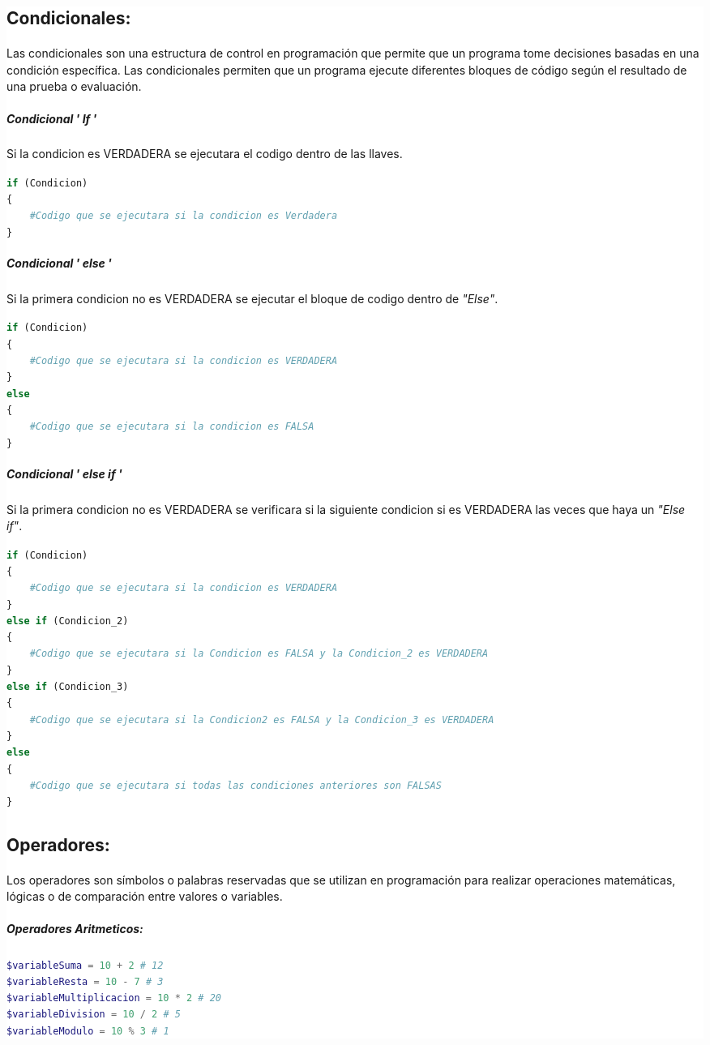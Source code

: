 ## Condicionales:
Las condicionales son una estructura de control en programación que permite que un programa tome decisiones basadas en una condición específica. Las condicionales permiten que un programa ejecute diferentes bloques de código según el resultado de una prueba o evaluación.
##### Condicional ' If '
Si la condicion es VERDADERA se ejecutara el codigo dentro de las llaves.
```php
if (Condicion)
{
	#Codigo que se ejecutara si la condicion es Verdadera
}
```

##### Condicional ' else '
Si la primera condicion no es VERDADERA se ejecutar el bloque de codigo dentro de *"Else"*.
```php
if (Condicion)
{
	#Codigo que se ejecutara si la condicion es VERDADERA
}
else 
{
	#Codigo que se ejecutara si la condicion es FALSA
}
```

##### Condicional ' else if '
Si la primera condicion no es VERDADERA se verificara si la siguiente condicion si es VERDADERA las veces que haya un *"Else if"*.
```php
if (Condicion)
{
	#Codigo que se ejecutara si la condicion es VERDADERA
}
else if (Condicion_2)
{
	#Codigo que se ejecutara si la Condicion es FALSA y la Condicion_2 es VERDADERA
}
else if (Condicion_3)
{
	#Codigo que se ejecutara si la Condicion2 es FALSA y la Condicion_3 es VERDADERA
}
else 
{
	#Codigo que se ejecutara si todas las condiciones anteriores son FALSAS
}
```


## Operadores:
Los operadores son símbolos o palabras reservadas que se utilizan en programación para realizar operaciones matemáticas, lógicas o de comparación entre valores o variables.
##### Operadores Aritmeticos:
```php
$variableSuma = 10 + 2 # 12
$variableResta = 10 - 7 # 3
$variableMultiplicacion = 10 * 2 # 20
$variableDivision = 10 / 2 # 5
$variableModulo = 10 % 3 # 1
```
